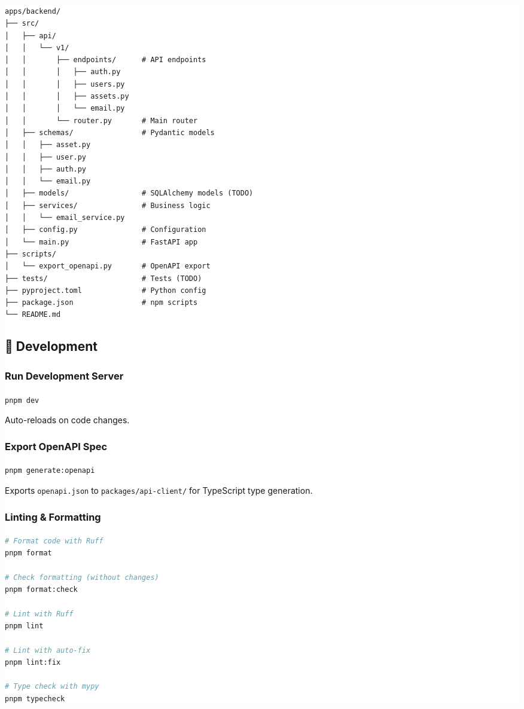 ```
apps/backend/
├── src/
│   ├── api/
│   │   └── v1/
│   │       ├── endpoints/      # API endpoints
│   │       │   ├── auth.py
│   │       │   ├── users.py
│   │       │   ├── assets.py
│   │       │   └── email.py
│   │       └── router.py       # Main router
│   ├── schemas/                # Pydantic models
│   │   ├── asset.py
│   │   ├── user.py
│   │   ├── auth.py
│   │   └── email.py
│   ├── models/                 # SQLAlchemy models (TODO)
│   ├── services/               # Business logic
│   │   └── email_service.py
│   ├── config.py               # Configuration
│   └── main.py                 # FastAPI app
├── scripts/
│   └── export_openapi.py       # OpenAPI export
├── tests/                      # Tests (TODO)
├── pyproject.toml              # Python config
├── package.json                # npm scripts
└── README.md
```

## 🔧 Development

### Run Development Server

```bash
pnpm dev
```

Auto-reloads on code changes.

### Export OpenAPI Spec

```bash
pnpm generate:openapi
```

Exports `openapi.json` to `packages/api-client/` for TypeScript type generation.

### Linting & Formatting

```bash
# Format code with Ruff
pnpm format

# Check formatting (without changes)
pnpm format:check

# Lint with Ruff
pnpm lint

# Lint with auto-fix
pnpm lint:fix

# Type check with mypy
pnpm typecheck
```

